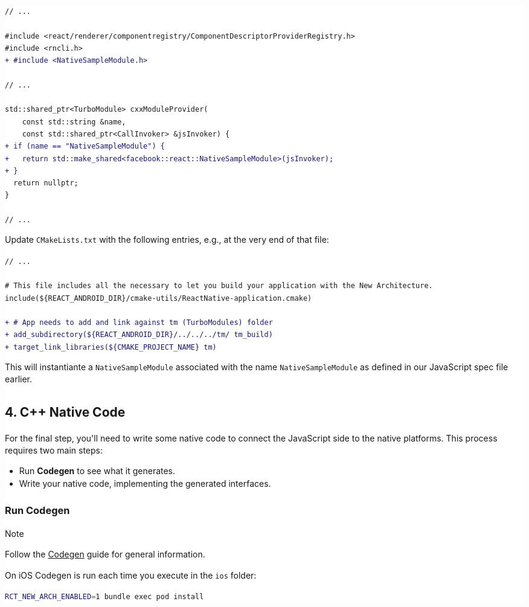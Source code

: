 ```diff
// ...

#include <react/renderer/componentregistry/ComponentDescriptorProviderRegistry.h>
#include <rncli.h>
+ #include <NativeSampleModule.h>

// ...

std::shared_ptr<TurboModule> cxxModuleProvider(
    const std::string &name,
    const std::shared_ptr<CallInvoker> &jsInvoker) {
+ if (name == "NativeSampleModule") {
+   return std::make_shared<facebook::react::NativeSampleModule>(jsInvoker);
+ }
  return nullptr;
}

// ...
```

Update `CMakeLists.txt` with the following entries, e.g., at the very end of that file:

```diff
// ...

# This file includes all the necessary to let you build your application with the New Architecture.
include(${REACT_ANDROID_DIR}/cmake-utils/ReactNative-application.cmake)

+ # App needs to add and link against tm (TurboModules) folder
+ add_subdirectory(${REACT_ANDROID_DIR}/../../../tm/ tm_build)
+ target_link_libraries(${CMAKE_PROJECT_NAME} tm)
```

This will instantiante a `NativeSampleModule` associated with the name `NativeSampleModule` as defined in our JavaScript spec file earlier.

## 4. C++ Native Code

For the final step, you'll need to write some native code to connect the JavaScript side to the native platforms. This process requires two main steps:

- Run **Codegen** to see what it generates.
- Write your native code, implementing the generated interfaces.

### Run Codegen

> [!Note]
> Follow the [Codegen](./codegen.md) guide for general information.

On iOS Codegen is run each time you execute in the `ios` folder:

```sh
RCT_NEW_ARCH_ENABLED=1 bundle exec pod install
```
